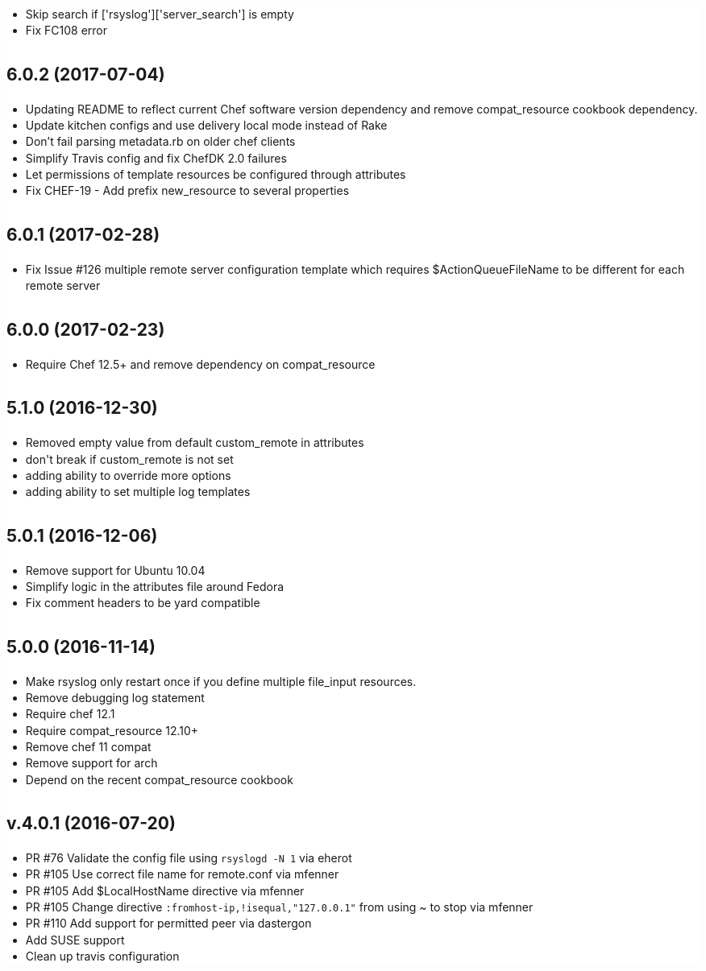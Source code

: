 - Skip search if ['rsyslog']['server_search'] is empty
- Fix FC108 error

## 6.0.2 (2017-07-04)

- Updating README to reflect current Chef software version dependency and remove compat_resource cookbook dependency.
- Update kitchen configs and use delivery local mode instead of Rake
- Don’t fail parsing metadata.rb on older chef clients
- Simplify Travis config and fix ChefDK 2.0 failures
- Let permissions of template resources be configured through attributes
- Fix CHEF-19 - Add prefix new_resource to several properties

## 6.0.1 (2017-02-28)

- Fix Issue #126 multiple remote server configuration template which requires $ActionQueueFileName to be different for each remote server

## 6.0.0 (2017-02-23)

- Require Chef 12.5+ and remove dependency on compat_resource

## 5.1.0 (2016-12-30)

- Removed empty value from default custom_remote in attributes
- don't break if custom_remote is not set
- adding ability to override more options
- adding ability to set multiple log templates

## 5.0.1 (2016-12-06)

- Remove support for Ubuntu 10.04
- Simplify logic in the attributes file around Fedora
- Fix comment headers to be yard compatible

## 5.0.0 (2016-11-14)

- Make rsyslog only restart once if you define multiple file_input resources.
- Remove debugging log statement
- Require chef 12.1
- Require compat_resource 12.10+
- Remove chef 11 compat
- Remove support for arch
- Depend on the recent compat_resource cookbook

## v.4.0.1 (2016-07-20)

- PR #76 Validate the config file using `rsyslogd -N 1` via eherot
- PR #105 Use correct file name for remote.conf via mfenner
- PR #105 Add $LocalHostName directive via mfenner
- PR #105 Change directive `:fromhost-ip,!isequal,"127.0.0.1"` from using ~ to stop via mfenner
- PR #110 Add support for permitted peer via dastergon
- Add SUSE support
- Clean up travis configuration
